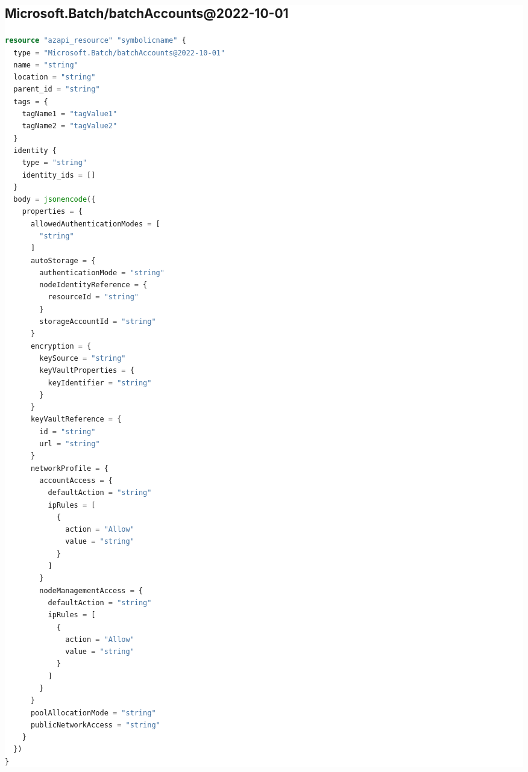 ## Microsoft.Batch/batchAccounts@2022-10-01

```terraform
resource "azapi_resource" "symbolicname" {
  type = "Microsoft.Batch/batchAccounts@2022-10-01"
  name = "string"
  location = "string"
  parent_id = "string"
  tags = {
    tagName1 = "tagValue1"
    tagName2 = "tagValue2"
  }
  identity {
    type = "string"
    identity_ids = []
  }
  body = jsonencode({
    properties = {
      allowedAuthenticationModes = [
        "string"
      ]
      autoStorage = {
        authenticationMode = "string"
        nodeIdentityReference = {
          resourceId = "string"
        }
        storageAccountId = "string"
      }
      encryption = {
        keySource = "string"
        keyVaultProperties = {
          keyIdentifier = "string"
        }
      }
      keyVaultReference = {
        id = "string"
        url = "string"
      }
      networkProfile = {
        accountAccess = {
          defaultAction = "string"
          ipRules = [
            {
              action = "Allow"
              value = "string"
            }
          ]
        }
        nodeManagementAccess = {
          defaultAction = "string"
          ipRules = [
            {
              action = "Allow"
              value = "string"
            }
          ]
        }
      }
      poolAllocationMode = "string"
      publicNetworkAccess = "string"
    }
  })
}
```